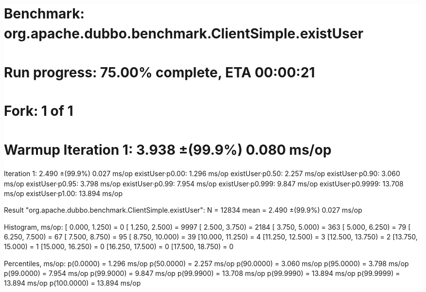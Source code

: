 # Benchmark: org.apache.dubbo.benchmark.ClientSimple.existUser

# Run progress: 75.00% complete, ETA 00:00:21
# Fork: 1 of 1
# Warmup Iteration   1: 3.938 ±(99.9%) 0.080 ms/op
Iteration   1: 2.490 ±(99.9%) 0.027 ms/op
                 existUser·p0.00:   1.296 ms/op
                 existUser·p0.50:   2.257 ms/op
                 existUser·p0.90:   3.060 ms/op
                 existUser·p0.95:   3.798 ms/op
                 existUser·p0.99:   7.954 ms/op
                 existUser·p0.999:  9.847 ms/op
                 existUser·p0.9999: 13.708 ms/op
                 existUser·p1.00:   13.894 ms/op



Result "org.apache.dubbo.benchmark.ClientSimple.existUser":
  N = 12834
  mean =      2.490 ±(99.9%) 0.027 ms/op

  Histogram, ms/op:
    [ 0.000,  1.250) = 0 
    [ 1.250,  2.500) = 9997 
    [ 2.500,  3.750) = 2184 
    [ 3.750,  5.000) = 363 
    [ 5.000,  6.250) = 79 
    [ 6.250,  7.500) = 67 
    [ 7.500,  8.750) = 95 
    [ 8.750, 10.000) = 39 
    [10.000, 11.250) = 4 
    [11.250, 12.500) = 3 
    [12.500, 13.750) = 2 
    [13.750, 15.000) = 1 
    [15.000, 16.250) = 0 
    [16.250, 17.500) = 0 
    [17.500, 18.750) = 0 

  Percentiles, ms/op:
      p(0.0000) =      1.296 ms/op
     p(50.0000) =      2.257 ms/op
     p(90.0000) =      3.060 ms/op
     p(95.0000) =      3.798 ms/op
     p(99.0000) =      7.954 ms/op
     p(99.9000) =      9.847 ms/op
     p(99.9900) =     13.708 ms/op
     p(99.9990) =     13.894 ms/op
     p(99.9999) =     13.894 ms/op
    p(100.0000) =     13.894 ms/op
